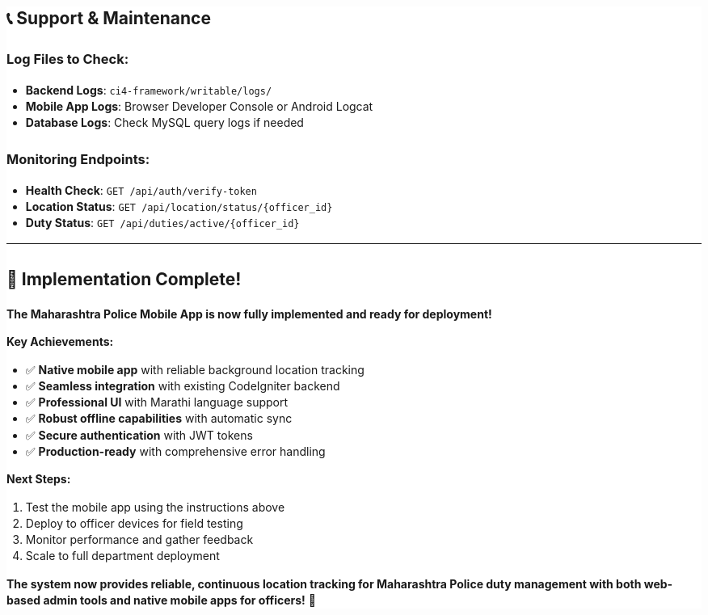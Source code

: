 
## 📞 Support & Maintenance

### **Log Files to Check:**
- **Backend Logs**: `ci4-framework/writable/logs/`
- **Mobile App Logs**: Browser Developer Console or Android Logcat
- **Database Logs**: Check MySQL query logs if needed

### **Monitoring Endpoints:**
- **Health Check**: `GET /api/auth/verify-token`
- **Location Status**: `GET /api/location/status/{officer_id}`
- **Duty Status**: `GET /api/duties/active/{officer_id}`

---

## 🎉 Implementation Complete!

**The Maharashtra Police Mobile App is now fully implemented and ready for deployment!**

**Key Achievements:**
- ✅ **Native mobile app** with reliable background location tracking
- ✅ **Seamless integration** with existing CodeIgniter backend
- ✅ **Professional UI** with Marathi language support
- ✅ **Robust offline capabilities** with automatic sync
- ✅ **Secure authentication** with JWT tokens
- ✅ **Production-ready** with comprehensive error handling

**Next Steps:**
1. Test the mobile app using the instructions above
2. Deploy to officer devices for field testing
3. Monitor performance and gather feedback
4. Scale to full department deployment

**The system now provides reliable, continuous location tracking for Maharashtra Police duty management with both web-based admin tools and native mobile apps for officers!** 🚀
